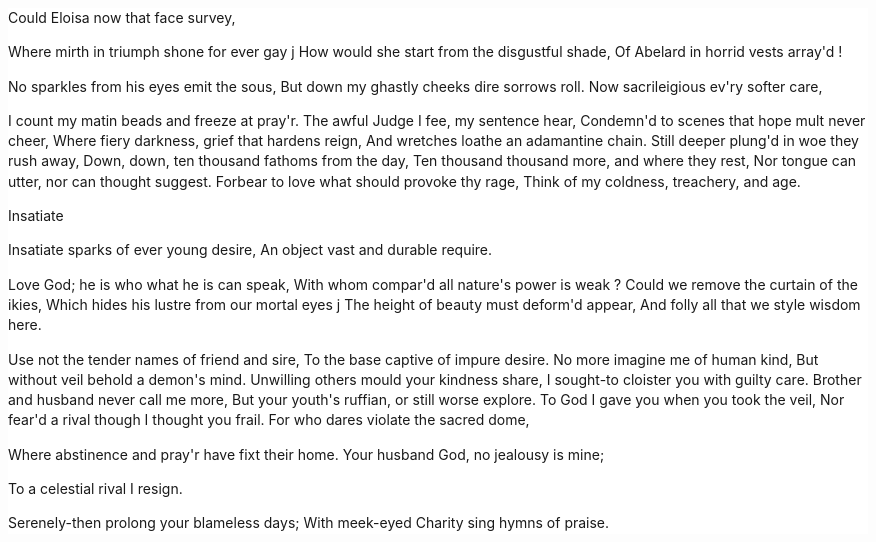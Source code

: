   
  Could Eloisa now that face survey,

Where mirth in triumph shone for ever gay j
How would she start from the disgustful shade,
Of Abelard in horrid vests array'd !

No sparkles from his eyes emit the sous,
But down my ghastly cheeks dire sorrows roll.
Now sacrileigious ev'ry softer care,

I count my matin beads and freeze at pray'r.
The awful Judge I fee, my sentence hear,
Condemn'd to scenes that hope mult never cheer,
Where fiery darkness, grief that hardens reign,
And wretches loathe an adamantine chain.
Still deeper plung'd in woe they rush away,
Down, down, ten thousand fathoms from the day,
Ten thousand thousand more, and where they rest,
Nor tongue can utter, nor can thought suggest.
Forbear to love what should provoke thy rage,
Think of my coldness, treachery, and age.  
  
  
  Insatiate

Insatiate sparks of ever young desire,
An object vast and durable require.

Love God; he is who what he is can speak,
With whom compar'd all nature's power is weak ?
Could we remove the curtain of the ikies,
Which hides his lustre from our mortal eyes j
The height of beauty must deform'd appear,
And folly all that we style wisdom here.

Use not the tender names of friend and sire,
To the base captive of impure desire.
No more imagine me of human kind,
But without veil behold a demon's mind.
Unwilling others mould your kindness share,
I sought-to cloister you with guilty care.
Brother and husband never call me more,
But your youth's ruffian, or still worse explore.
To God I gave you when you took the veil,
Nor fear'd a rival though I thought you frail.
For who dares violate the sacred dome,

Where abstinence and pray'r have fixt their home.
Your husband God, no jealousy is mine;

To a celestial rival I resign.

Serenely-then prolong your blameless days;
With meek-eyed Charity sing hymns of praise.  
  
  